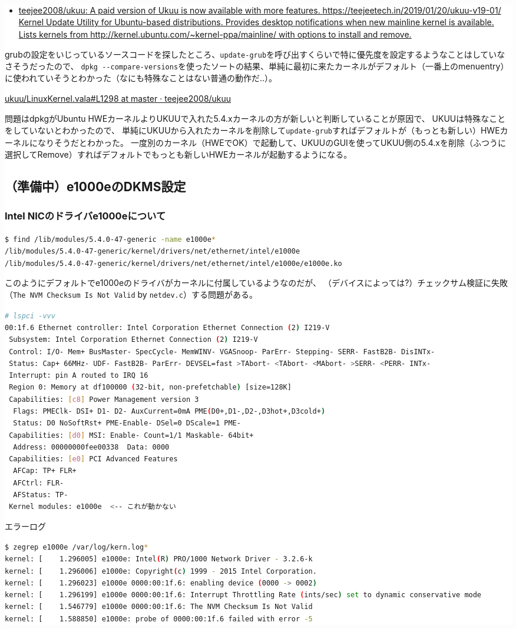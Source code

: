- [teejee2008/ukuu: A paid version of Ukuu is now available with more features. https://teejeetech.in/2019/01/20/ukuu-v19-01/ Kernel Update Utility for Ubuntu-based distributions. Provides desktop notifications when new mainline kernel is available. Lists kernels from http://kernel.ubuntu.com/~kernel-ppa/mainline/ with options to install and remove.](https://github.com/teejee2008/ukuu)

grubの設定をいじっているソースコードを探したところ、`update-grub`を呼び出すくらいで特に優先度を設定するようなことはしていなさそうだったので、
`dpkg --compare-versions`を使ったソートの結果、単純に最初に来たカーネルがデフォルト（一番上のmenuentry）に使われていそうとわかった（なにも特殊なことはない普通の動作だ..）。

[ukuu/LinuxKernel.vala#L1298 at master · teejee2008/ukuu](https://github.com/teejee2008/ukuu/blob/master/src/Common/LinuxKernel.vala#L1298 "ukuu/LinuxKernel.vala at master · teejee2008/ukuu")

問題はdpkgがUbuntu HWEカーネルよりUKUUで入れた5.4.xカーネルの方が新しいと判断していることが原因で、
UKUUは特殊なことをしていないとわかったので、
単純にUKUUから入れたカーネルを削除して`update-grub`すればデフォルトが（もっとも新しい）HWEカーネルになりそうだとわかった。
一度別のカーネル（HWEでOK）で起動して、UKUUのGUIを使ってUKUU側の5.4.xを削除（ふつうに選択してRemove）すればデフォルトでもっとも新しいHWEカーネルが起動するようになる。

## （準備中）e1000eのDKMS設定

### Intel NICのドライバe1000eについて

```sh
$ find /lib/modules/5.4.0-47-generic -name e1000e*
/lib/modules/5.4.0-47-generic/kernel/drivers/net/ethernet/intel/e1000e
/lib/modules/5.4.0-47-generic/kernel/drivers/net/ethernet/intel/e1000e/e1000e.ko
```

このようにデフォルトでe1000eのドライバがカーネルに付属しているようなのだが、
（デバイスによっては?）チェックサム検証に失敗（`The NVM Checksum Is Not Valid` by `netdev.c`）する問題がある。

```sh
# lspci -vvv
00:1f.6 Ethernet controller: Intel Corporation Ethernet Connection (2) I219-V
 Subsystem: Intel Corporation Ethernet Connection (2) I219-V
 Control: I/O- Mem+ BusMaster- SpecCycle- MemWINV- VGASnoop- ParErr- Stepping- SERR- FastB2B- DisINTx-
 Status: Cap+ 66MHz- UDF- FastB2B- ParErr- DEVSEL=fast >TAbort- <TAbort- <MAbort- >SERR- <PERR- INTx-
 Interrupt: pin A routed to IRQ 16
 Region 0: Memory at df100000 (32-bit, non-prefetchable) [size=128K]
 Capabilities: [c8] Power Management version 3
  Flags: PMEClk- DSI+ D1- D2- AuxCurrent=0mA PME(D0+,D1-,D2-,D3hot+,D3cold+)
  Status: D0 NoSoftRst+ PME-Enable- DSel=0 DScale=1 PME-
 Capabilities: [d0] MSI: Enable- Count=1/1 Maskable- 64bit+
  Address: 00000000fee00338  Data: 0000
 Capabilities: [e0] PCI Advanced Features
  AFCap: TP+ FLR+
  AFCtrl: FLR-
  AFStatus: TP-
 Kernel modules: e1000e  <-- これが動かない
```

エラーログ

```sh
$ zegrep e1000e /var/log/kern.log*
kernel: [    1.296005] e1000e: Intel(R) PRO/1000 Network Driver - 3.2.6-k
kernel: [    1.296006] e1000e: Copyright(c) 1999 - 2015 Intel Corporation.
kernel: [    1.296023] e1000e 0000:00:1f.6: enabling device (0000 -> 0002)
kernel: [    1.296199] e1000e 0000:00:1f.6: Interrupt Throttling Rate (ints/sec) set to dynamic conservative mode
kernel: [    1.546779] e1000e 0000:00:1f.6: The NVM Checksum Is Not Valid
kernel: [    1.588850] e1000e: probe of 0000:00:1f.6 failed with error -5
```
